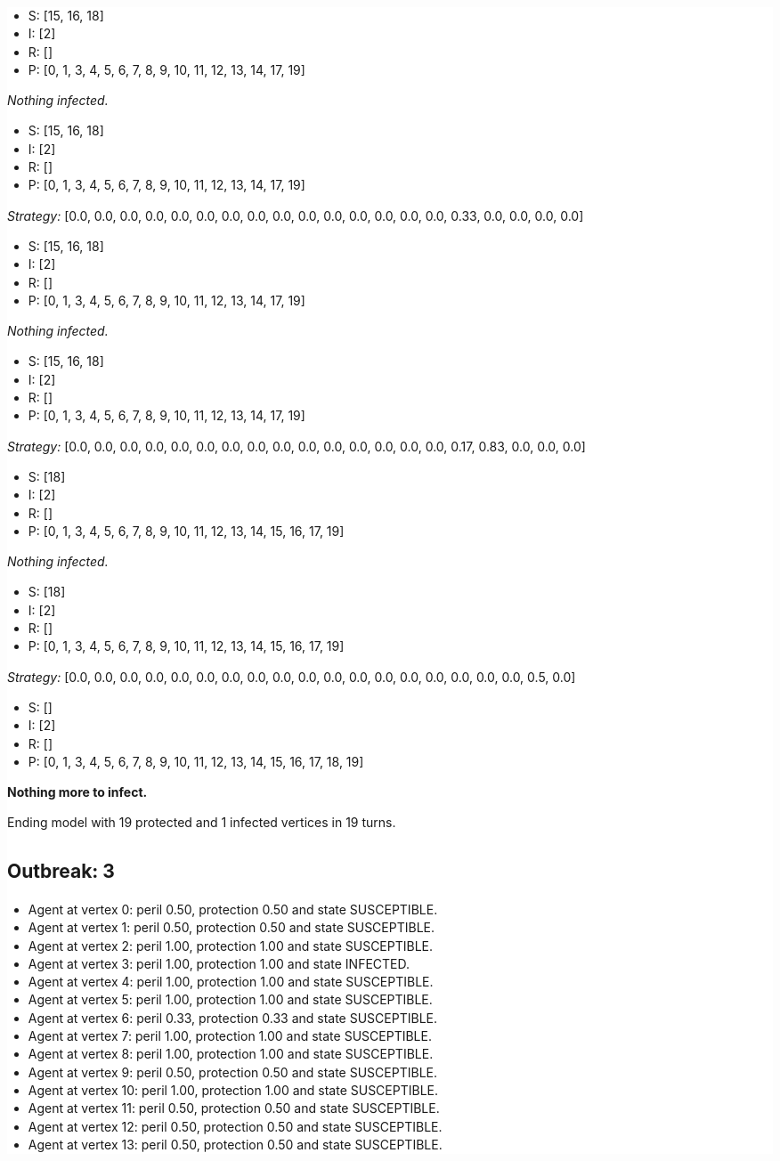  * S: [15, 16, 18]
 * I: [2]
 * R: []
 * P: [0, 1, 3, 4, 5, 6, 7, 8, 9, 10, 11, 12, 13, 14, 17, 19]

_Nothing infected._
 * S: [15, 16, 18]
 * I: [2]
 * R: []
 * P: [0, 1, 3, 4, 5, 6, 7, 8, 9, 10, 11, 12, 13, 14, 17, 19]

_Strategy:_ [0.0, 0.0, 0.0, 0.0, 0.0, 0.0, 0.0, 0.0, 0.0, 0.0, 0.0, 0.0, 0.0, 0.0, 0.0, 0.33, 0.0, 0.0, 0.0, 0.0]

 * S: [15, 16, 18]
 * I: [2]
 * R: []
 * P: [0, 1, 3, 4, 5, 6, 7, 8, 9, 10, 11, 12, 13, 14, 17, 19]

_Nothing infected._
 * S: [15, 16, 18]
 * I: [2]
 * R: []
 * P: [0, 1, 3, 4, 5, 6, 7, 8, 9, 10, 11, 12, 13, 14, 17, 19]

_Strategy:_ [0.0, 0.0, 0.0, 0.0, 0.0, 0.0, 0.0, 0.0, 0.0, 0.0, 0.0, 0.0, 0.0, 0.0, 0.0, 0.17, 0.83, 0.0, 0.0, 0.0]

 * S: [18]
 * I: [2]
 * R: []
 * P: [0, 1, 3, 4, 5, 6, 7, 8, 9, 10, 11, 12, 13, 14, 15, 16, 17, 19]

_Nothing infected._
 * S: [18]
 * I: [2]
 * R: []
 * P: [0, 1, 3, 4, 5, 6, 7, 8, 9, 10, 11, 12, 13, 14, 15, 16, 17, 19]

_Strategy:_ [0.0, 0.0, 0.0, 0.0, 0.0, 0.0, 0.0, 0.0, 0.0, 0.0, 0.0, 0.0, 0.0, 0.0, 0.0, 0.0, 0.0, 0.0, 0.5, 0.0]

 * S: []
 * I: [2]
 * R: []
 * P: [0, 1, 3, 4, 5, 6, 7, 8, 9, 10, 11, 12, 13, 14, 15, 16, 17, 18, 19]

__Nothing more to infect.__

Ending model with 19 protected and 1 infected vertices in 19 turns.



## Outbreak: 3

* Agent at vertex 0: peril 0.50, protection 0.50 and state SUSCEPTIBLE.
* Agent at vertex 1: peril 0.50, protection 0.50 and state SUSCEPTIBLE.
* Agent at vertex 2: peril 1.00, protection 1.00 and state SUSCEPTIBLE.
* Agent at vertex 3: peril 1.00, protection 1.00 and state INFECTED.
* Agent at vertex 4: peril 1.00, protection 1.00 and state SUSCEPTIBLE.
* Agent at vertex 5: peril 1.00, protection 1.00 and state SUSCEPTIBLE.
* Agent at vertex 6: peril 0.33, protection 0.33 and state SUSCEPTIBLE.
* Agent at vertex 7: peril 1.00, protection 1.00 and state SUSCEPTIBLE.
* Agent at vertex 8: peril 1.00, protection 1.00 and state SUSCEPTIBLE.
* Agent at vertex 9: peril 0.50, protection 0.50 and state SUSCEPTIBLE.
* Agent at vertex 10: peril 1.00, protection 1.00 and state SUSCEPTIBLE.
* Agent at vertex 11: peril 0.50, protection 0.50 and state SUSCEPTIBLE.
* Agent at vertex 12: peril 0.50, protection 0.50 and state SUSCEPTIBLE.
* Agent at vertex 13: peril 0.50, protection 0.50 and state SUSCEPTIBLE.